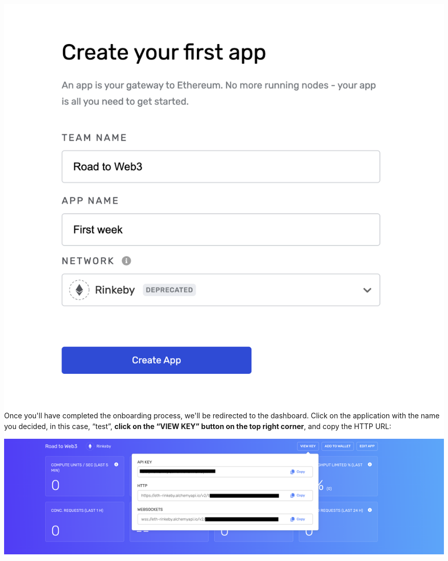 ![](<../../.gitbook/assets/Screenshot 2022-05-01 at 22.53.48.png>)

Once you'll have completed the onboarding process, we'll be redirected to the dashboard. Click on the application with the name you decided, in this case, “test”, **click on the “VIEW KEY” button on the top right corner**, and copy the HTTP URL:

![](<../../.gitbook/assets/Screenshot 2022-05-01 at 19.01.51 (1).png>)
